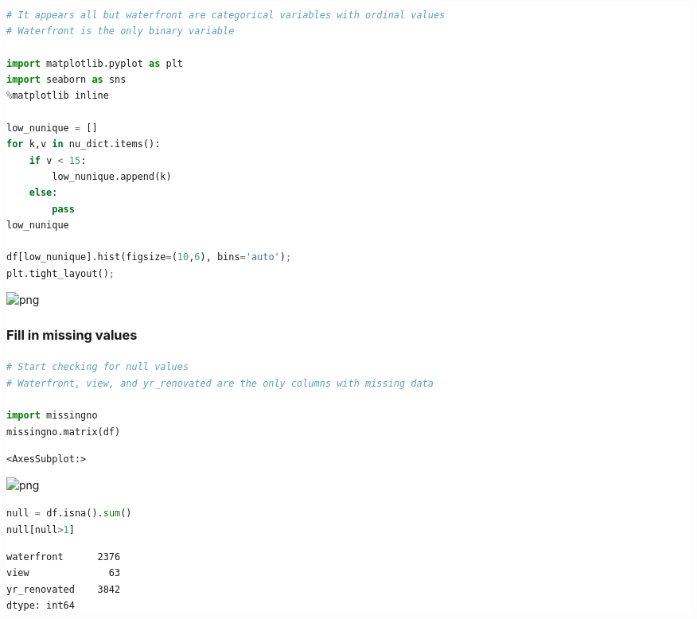 


```python
# It appears all but waterfront are categorical variables with ordinal values
# Waterfront is the only binary variable

import matplotlib.pyplot as plt
import seaborn as sns
%matplotlib inline

low_nunique = []
for k,v in nu_dict.items():
    if v < 15:
        low_nunique.append(k)
    else:
        pass
low_nunique

df[low_nunique].hist(figsize=(10,6), bins='auto');
plt.tight_layout();
```


    
![png](output_6_0.png)
    


### Fill in missing values


```python
# Start checking for null values
# Waterfront, view, and yr_renovated are the only columns with missing data

import missingno
missingno.matrix(df)
```




    <AxesSubplot:>




    
![png](output_8_1.png)
    



```python
null = df.isna().sum()
null[null>1]
```




    waterfront      2376
    view              63
    yr_renovated    3842
    dtype: int64
